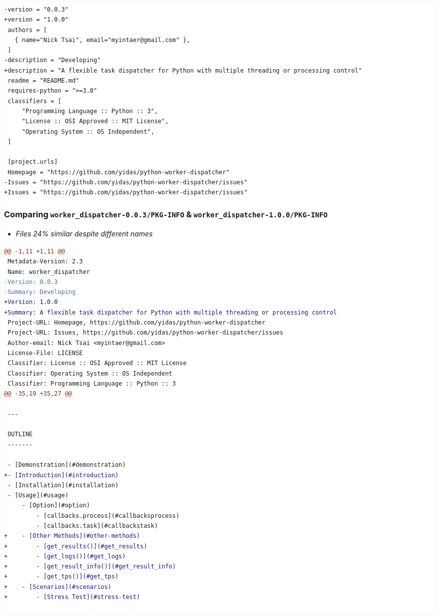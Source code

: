 ```
-version = "0.0.3"
+version = "1.0.0"
 authors = [
   { name="Nick Tsai", email="myintaer@gmail.com" },
 ]
-description = "Developing"
+description = "A flexible task dispatcher for Python with multiple threading or processing control"
 readme = "README.md"
 requires-python = ">=3.0"
 classifiers = [
     "Programming Language :: Python :: 3",
     "License :: OSI Approved :: MIT License",
     "Operating System :: OS Independent",
 ]
 
 [project.urls]
 Homepage = "https://github.com/yidas/python-worker-dispatcher"
-Issues = "https://github.com/yidas/python-worker-dispatcher/issues"
+Issues = "https://github.com/yidas/python-worker-dispatcher/issues"
```

### Comparing `worker_dispatcher-0.0.3/PKG-INFO` & `worker_dispatcher-1.0.0/PKG-INFO`

 * *Files 24% similar despite different names*

```diff
@@ -1,11 +1,11 @@
 Metadata-Version: 2.3
 Name: worker_dispatcher
-Version: 0.0.3
-Summary: Developing
+Version: 1.0.0
+Summary: A flexible task dispatcher for Python with multiple threading or processing control
 Project-URL: Homepage, https://github.com/yidas/python-worker-dispatcher
 Project-URL: Issues, https://github.com/yidas/python-worker-dispatcher/issues
 Author-email: Nick Tsai <myintaer@gmail.com>
 License-File: LICENSE
 Classifier: License :: OSI Approved :: MIT License
 Classifier: Operating System :: OS Independent
 Classifier: Programming Language :: Python :: 3
@@ -35,19 +35,27 @@
 
 ---
 
 OUTLINE
 -------
 
 - [Demonstration](#demonstration)
+- [Introduction](#introduction)
 - [Installation](#installation)
 - [Usage](#usage)
     - [Option](#option)
         - [callbacks.process](#callbacksprocess)
         - [callbacks.task](#callbackstask)
+    - [Other Methods](#other-methods)
+        - [get_results()](#get_results)
+        - [get_logs()](#get_logs)
+        - [get_result_info()](#get_result_info)
+        - [get_tps()](#get_tps)
+    - [Scenarios](#scenarios)
+        - [Stress Test](#stress-test)
 
```